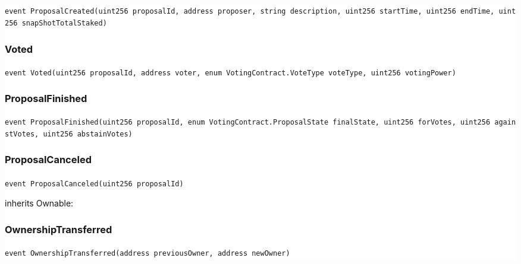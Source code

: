 ```solidity
event ProposalCreated(uint256 proposalId, address proposer, string description, uint256 startTime, uint256 endTime, uint256 snapShotTotalStaked)
```

### Voted

```solidity
event Voted(uint256 proposalId, address voter, enum VotingContract.VoteType voteType, uint256 votingPower)
```

### ProposalFinished

```solidity
event ProposalFinished(uint256 proposalId, enum VotingContract.ProposalState finalState, uint256 forVotes, uint256 againstVotes, uint256 abstainVotes)
```

### ProposalCanceled

```solidity
event ProposalCanceled(uint256 proposalId)
```

inherits Ownable:
### OwnershipTransferred

```solidity
event OwnershipTransferred(address previousOwner, address newOwner)
```

